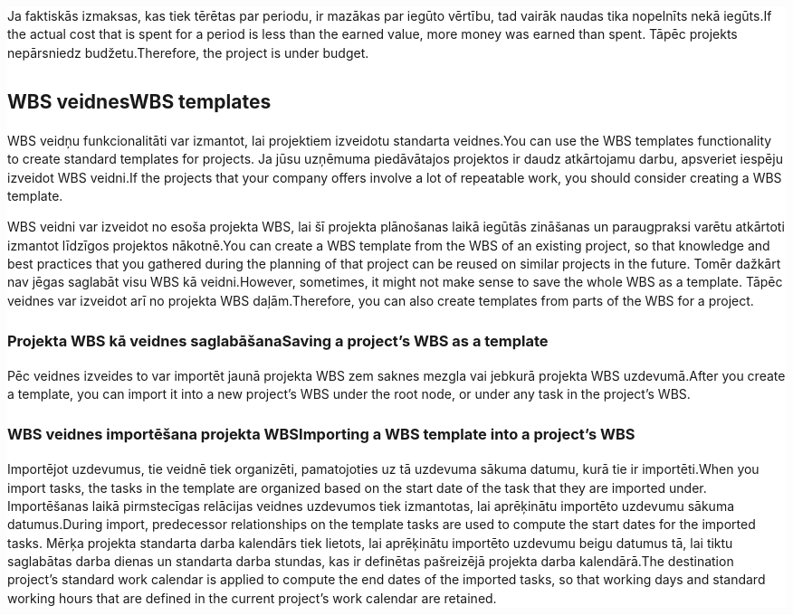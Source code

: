 <span data-ttu-id="6c9f1-343">Ja faktiskās izmaksas, kas tiek tērētas par periodu, ir mazākas par iegūto vērtību, tad vairāk naudas tika nopelnīts nekā iegūts.</span><span class="sxs-lookup"><span data-stu-id="6c9f1-343">If the actual cost that is spent for a period is less than the earned value, more money was earned than spent.</span></span> <span data-ttu-id="6c9f1-344">Tāpēc projekts nepārsniedz budžetu.</span><span class="sxs-lookup"><span data-stu-id="6c9f1-344">Therefore, the project is under budget.</span></span>

## <a name="wbs-templates"></a><span data-ttu-id="6c9f1-345">WBS veidnes</span><span class="sxs-lookup"><span data-stu-id="6c9f1-345">WBS templates</span></span>
<span data-ttu-id="6c9f1-346">WBS veidņu funkcionalitāti var izmantot, lai projektiem izveidotu standarta veidnes.</span><span class="sxs-lookup"><span data-stu-id="6c9f1-346">You can use the WBS templates functionality to create standard templates for projects.</span></span> <span data-ttu-id="6c9f1-347">Ja jūsu uzņēmuma piedāvātajos projektos ir daudz atkārtojamu darbu, apsveriet iespēju izveidot WBS veidni.</span><span class="sxs-lookup"><span data-stu-id="6c9f1-347">If the projects that your company offers involve a lot of repeatable work, you should consider creating a WBS template.</span></span> 

<span data-ttu-id="6c9f1-348">WBS veidni var izveidot no esoša projekta WBS, lai šī projekta plānošanas laikā iegūtās zināšanas un paraugpraksi varētu atkārtoti izmantot līdzīgos projektos nākotnē.</span><span class="sxs-lookup"><span data-stu-id="6c9f1-348">You can create a WBS template from the WBS of an existing project, so that knowledge and best practices that you gathered during the planning of that project can be reused on similar projects in the future.</span></span> <span data-ttu-id="6c9f1-349">Tomēr dažkārt nav jēgas saglabāt visu WBS kā veidni.</span><span class="sxs-lookup"><span data-stu-id="6c9f1-349">However, sometimes, it might not make sense to save the whole WBS as a template.</span></span> <span data-ttu-id="6c9f1-350">Tāpēc veidnes var izveidot arī no projekta WBS daļām.</span><span class="sxs-lookup"><span data-stu-id="6c9f1-350">Therefore, you can also create templates from parts of the WBS for a project.</span></span>

### <a name="saving-a-projects-wbs-as-a-template"></a><span data-ttu-id="6c9f1-351">Projekta WBS kā veidnes saglabāšana</span><span class="sxs-lookup"><span data-stu-id="6c9f1-351">Saving a project’s WBS as a template</span></span>

<span data-ttu-id="6c9f1-352">Pēc veidnes izveides to var importēt jaunā projekta WBS zem saknes mezgla vai jebkurā projekta WBS uzdevumā.</span><span class="sxs-lookup"><span data-stu-id="6c9f1-352">After you create a template, you can import it into a new project’s WBS under the root node, or under any task in the project’s WBS.</span></span>

### <a name="importing-a-wbs-template-into-a-projects-wbs"></a><span data-ttu-id="6c9f1-353">WBS veidnes importēšana projekta WBS</span><span class="sxs-lookup"><span data-stu-id="6c9f1-353">Importing a WBS template into a project’s WBS</span></span>

<span data-ttu-id="6c9f1-354">Importējot uzdevumus, tie veidnē tiek organizēti, pamatojoties uz tā uzdevuma sākuma datumu, kurā tie ir importēti.</span><span class="sxs-lookup"><span data-stu-id="6c9f1-354">When you import tasks, the tasks in the template are organized based on the start date of the task that they are imported under.</span></span> <span data-ttu-id="6c9f1-355">Importēšanas laikā pirmstecīgas relācijas veidnes uzdevumos tiek izmantotas, lai aprēķinātu importēto uzdevumu sākuma datumus.</span><span class="sxs-lookup"><span data-stu-id="6c9f1-355">During import, predecessor relationships on the template tasks are used to compute the start dates for the imported tasks.</span></span> <span data-ttu-id="6c9f1-356">Mērķa projekta standarta darba kalendārs tiek lietots, lai aprēķinātu importēto uzdevumu beigu datumus tā, lai tiktu saglabātas darba dienas un standarta darba stundas, kas ir definētas pašreizējā projekta darba kalendārā.</span><span class="sxs-lookup"><span data-stu-id="6c9f1-356">The destination project’s standard work calendar is applied to compute the end dates of the imported tasks, so that working days and standard working hours that are defined in the current project’s work calendar are retained.</span></span> 
